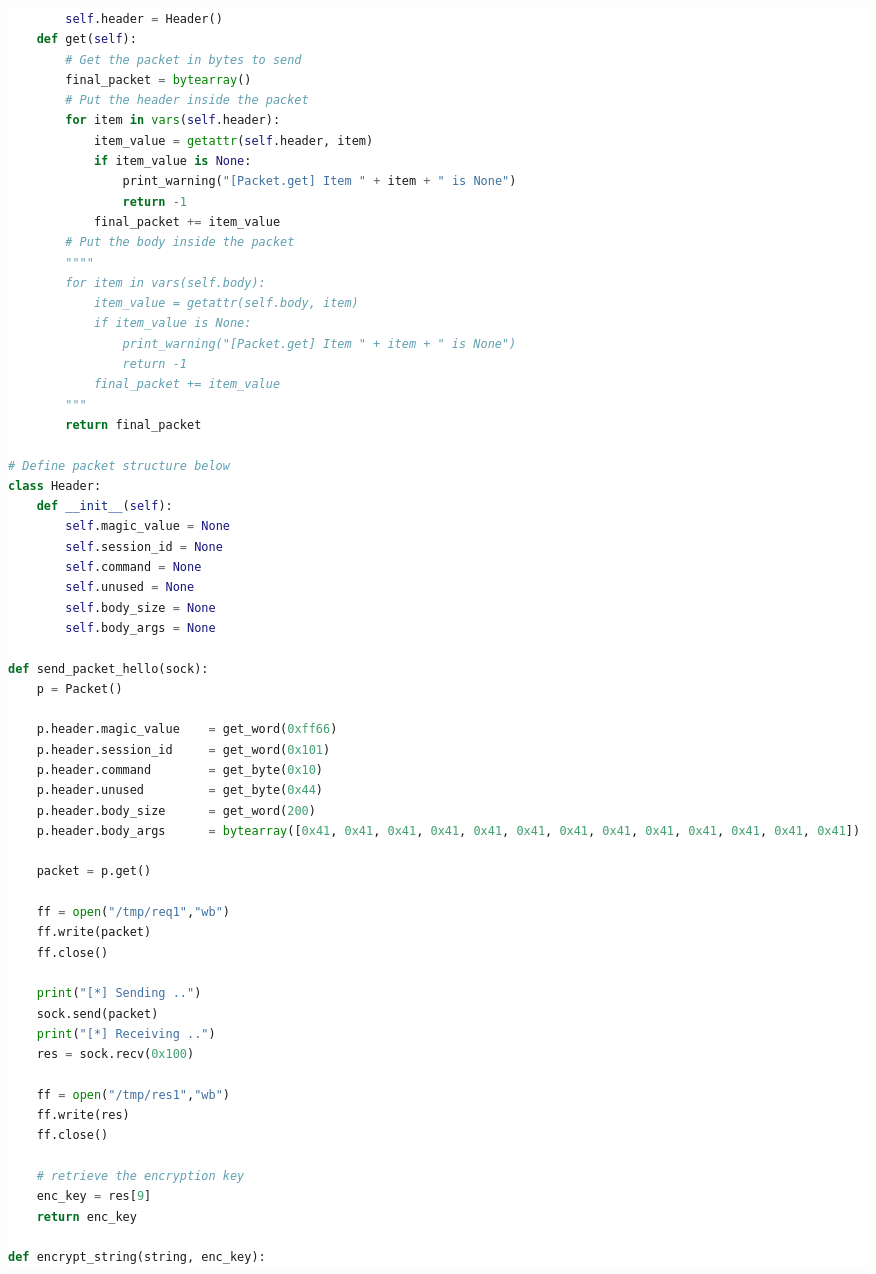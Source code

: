 ```python
        self.header = Header()
    def get(self):
        # Get the packet in bytes to send
        final_packet = bytearray()
        # Put the header inside the packet
        for item in vars(self.header):
            item_value = getattr(self.header, item)
            if item_value is None:
                print_warning("[Packet.get] Item " + item + " is None")
                return -1
            final_packet += item_value
        # Put the body inside the packet
        """"
        for item in vars(self.body):
            item_value = getattr(self.body, item)
            if item_value is None:
                print_warning("[Packet.get] Item " + item + " is None")
                return -1
            final_packet += item_value
        """
        return final_packet

# Define packet structure below
class Header:
    def __init__(self):
        self.magic_value = None
        self.session_id = None
        self.command = None
        self.unused = None
        self.body_size = None
        self.body_args = None

def send_packet_hello(sock):
    p = Packet()

    p.header.magic_value    = get_word(0xff66)
    p.header.session_id     = get_word(0x101)
    p.header.command        = get_byte(0x10)
    p.header.unused         = get_byte(0x44)
    p.header.body_size      = get_word(200)
    p.header.body_args      = bytearray([0x41, 0x41, 0x41, 0x41, 0x41, 0x41, 0x41, 0x41, 0x41, 0x41, 0x41, 0x41, 0x41])
    
    packet = p.get()

    ff = open("/tmp/req1","wb")
    ff.write(packet)
    ff.close()

    print("[*] Sending ..")
    sock.send(packet)
    print("[*] Receiving ..")
    res = sock.recv(0x100)

    ff = open("/tmp/res1","wb")
    ff.write(res)
    ff.close()
    
    # retrieve the encryption key
    enc_key = res[9]
    return enc_key

def encrypt_string(string, enc_key):
```